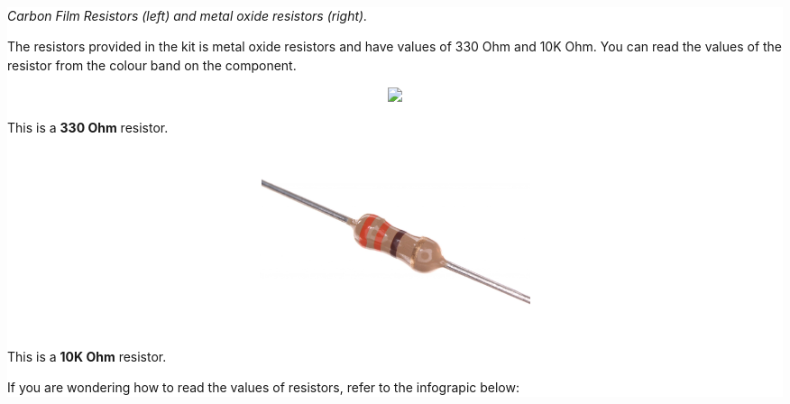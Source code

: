 *Carbon Film Resistors (left) and metal oxide resistors (right).*

The resistors provided in the kit is metal oxide resistors and have values of 330 Ohm and 10K Ohm. You can read the values of the resistor from the colour band on the component.

<p align="center">
  <img src="https://raw.githubusercontent.com/d3lta-v/SSTuino/master/docs/tutorials/Sec1/partsList_images/330-ohm.jpg" width="300" />
</p>

This is a **330 Ohm** resistor.

<p align="center">
  <img src="https://raw.githubusercontent.com/FourierIndustries-LLP/Knowledge-Base/main/docs/SSTuino_Classic/tutorials/Sec1/electronicBasics/imageAssets/330-ohm.jpg" width="300" />
</p>

This is a **10K Ohm** resistor.

If you are wondering how to read the values of resistors, refer to the infograpic below:
